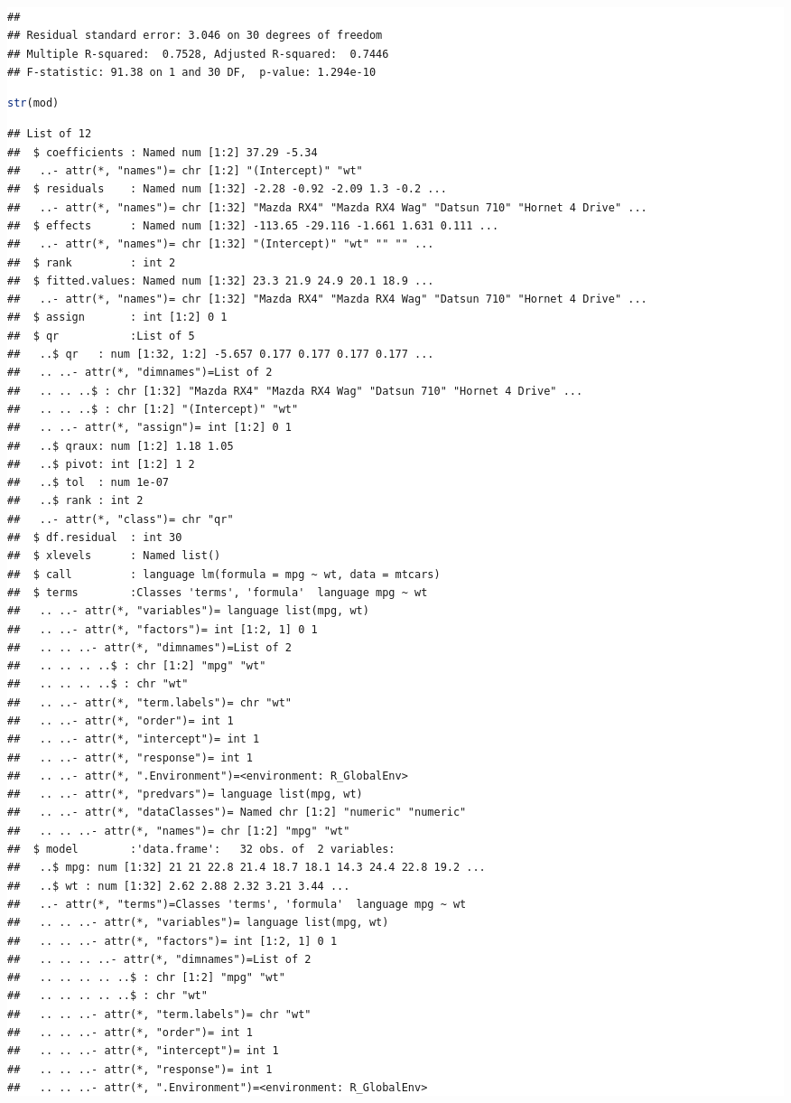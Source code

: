 ```
## 
## Residual standard error: 3.046 on 30 degrees of freedom
## Multiple R-squared:  0.7528,	Adjusted R-squared:  0.7446 
## F-statistic: 91.38 on 1 and 30 DF,  p-value: 1.294e-10
```

```r
str(mod)
```

```
## List of 12
##  $ coefficients : Named num [1:2] 37.29 -5.34
##   ..- attr(*, "names")= chr [1:2] "(Intercept)" "wt"
##  $ residuals    : Named num [1:32] -2.28 -0.92 -2.09 1.3 -0.2 ...
##   ..- attr(*, "names")= chr [1:32] "Mazda RX4" "Mazda RX4 Wag" "Datsun 710" "Hornet 4 Drive" ...
##  $ effects      : Named num [1:32] -113.65 -29.116 -1.661 1.631 0.111 ...
##   ..- attr(*, "names")= chr [1:32] "(Intercept)" "wt" "" "" ...
##  $ rank         : int 2
##  $ fitted.values: Named num [1:32] 23.3 21.9 24.9 20.1 18.9 ...
##   ..- attr(*, "names")= chr [1:32] "Mazda RX4" "Mazda RX4 Wag" "Datsun 710" "Hornet 4 Drive" ...
##  $ assign       : int [1:2] 0 1
##  $ qr           :List of 5
##   ..$ qr   : num [1:32, 1:2] -5.657 0.177 0.177 0.177 0.177 ...
##   .. ..- attr(*, "dimnames")=List of 2
##   .. .. ..$ : chr [1:32] "Mazda RX4" "Mazda RX4 Wag" "Datsun 710" "Hornet 4 Drive" ...
##   .. .. ..$ : chr [1:2] "(Intercept)" "wt"
##   .. ..- attr(*, "assign")= int [1:2] 0 1
##   ..$ qraux: num [1:2] 1.18 1.05
##   ..$ pivot: int [1:2] 1 2
##   ..$ tol  : num 1e-07
##   ..$ rank : int 2
##   ..- attr(*, "class")= chr "qr"
##  $ df.residual  : int 30
##  $ xlevels      : Named list()
##  $ call         : language lm(formula = mpg ~ wt, data = mtcars)
##  $ terms        :Classes 'terms', 'formula'  language mpg ~ wt
##   .. ..- attr(*, "variables")= language list(mpg, wt)
##   .. ..- attr(*, "factors")= int [1:2, 1] 0 1
##   .. .. ..- attr(*, "dimnames")=List of 2
##   .. .. .. ..$ : chr [1:2] "mpg" "wt"
##   .. .. .. ..$ : chr "wt"
##   .. ..- attr(*, "term.labels")= chr "wt"
##   .. ..- attr(*, "order")= int 1
##   .. ..- attr(*, "intercept")= int 1
##   .. ..- attr(*, "response")= int 1
##   .. ..- attr(*, ".Environment")=<environment: R_GlobalEnv> 
##   .. ..- attr(*, "predvars")= language list(mpg, wt)
##   .. ..- attr(*, "dataClasses")= Named chr [1:2] "numeric" "numeric"
##   .. .. ..- attr(*, "names")= chr [1:2] "mpg" "wt"
##  $ model        :'data.frame':	32 obs. of  2 variables:
##   ..$ mpg: num [1:32] 21 21 22.8 21.4 18.7 18.1 14.3 24.4 22.8 19.2 ...
##   ..$ wt : num [1:32] 2.62 2.88 2.32 3.21 3.44 ...
##   ..- attr(*, "terms")=Classes 'terms', 'formula'  language mpg ~ wt
##   .. .. ..- attr(*, "variables")= language list(mpg, wt)
##   .. .. ..- attr(*, "factors")= int [1:2, 1] 0 1
##   .. .. .. ..- attr(*, "dimnames")=List of 2
##   .. .. .. .. ..$ : chr [1:2] "mpg" "wt"
##   .. .. .. .. ..$ : chr "wt"
##   .. .. ..- attr(*, "term.labels")= chr "wt"
##   .. .. ..- attr(*, "order")= int 1
##   .. .. ..- attr(*, "intercept")= int 1
##   .. .. ..- attr(*, "response")= int 1
##   .. .. ..- attr(*, ".Environment")=<environment: R_GlobalEnv> 
```

[^python-dims]: If you're coming from Python this is likely to be confusing, as you'd probably expect `df[1:3, 1:2]` to select three columns and two rows. Generally, R "thinks" about dimensions in terms of rows and columns while Python does so in terms of columns and rows.
[^pull-indices]: These are "pull" indices, i.e., `order(x)[i]` is an index of where each `x[i]` is located. It is not an index of where `x[i]` should be sent.